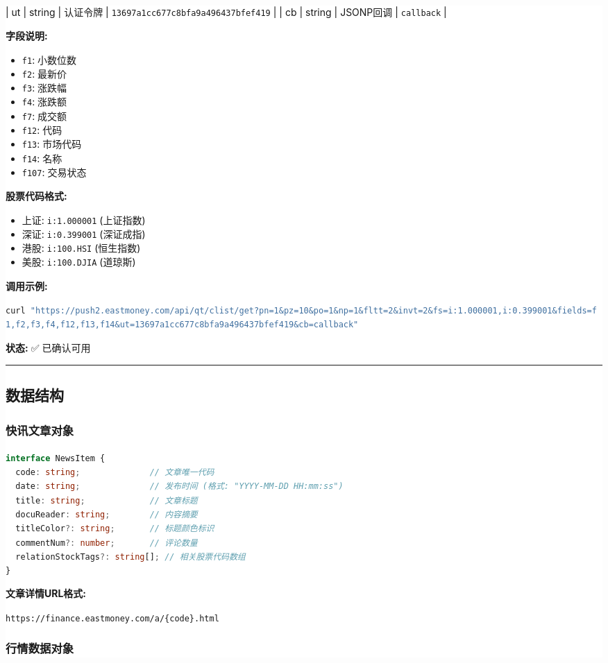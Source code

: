 | ut | string | 认证令牌 | `13697a1cc677c8bfa9a496437bfef419` |
| cb | string | JSONP回调 | `callback` |

**字段说明:**
- `f1`: 小数位数
- `f2`: 最新价
- `f3`: 涨跌幅
- `f4`: 涨跌额
- `f7`: 成交额
- `f12`: 代码
- `f13`: 市场代码
- `f14`: 名称
- `f107`: 交易状态

**股票代码格式:**
- 上证: `i:1.000001` (上证指数)
- 深证: `i:0.399001` (深证成指)
- 港股: `i:100.HSI` (恒生指数)
- 美股: `i:100.DJIA` (道琼斯)

**调用示例:**
```bash
curl "https://push2.eastmoney.com/api/qt/clist/get?pn=1&pz=10&po=1&np=1&fltt=2&invt=2&fs=i:1.000001,i:0.399001&fields=f1,f2,f3,f4,f12,f13,f14&ut=13697a1cc677c8bfa9a496437bfef419&cb=callback"
```

**状态:** ✅ 已确认可用

---

## 数据结构

### 快讯文章对象

```typescript
interface NewsItem {
  code: string;              // 文章唯一代码
  date: string;              // 发布时间 (格式: "YYYY-MM-DD HH:mm:ss")
  title: string;             // 文章标题
  docuReader: string;        // 内容摘要
  titleColor?: string;       // 标题颜色标识
  commentNum?: number;       // 评论数量
  relationStockTags?: string[]; // 相关股票代码数组
}
```

**文章详情URL格式:**
```
https://finance.eastmoney.com/a/{code}.html
```

### 行情数据对象
